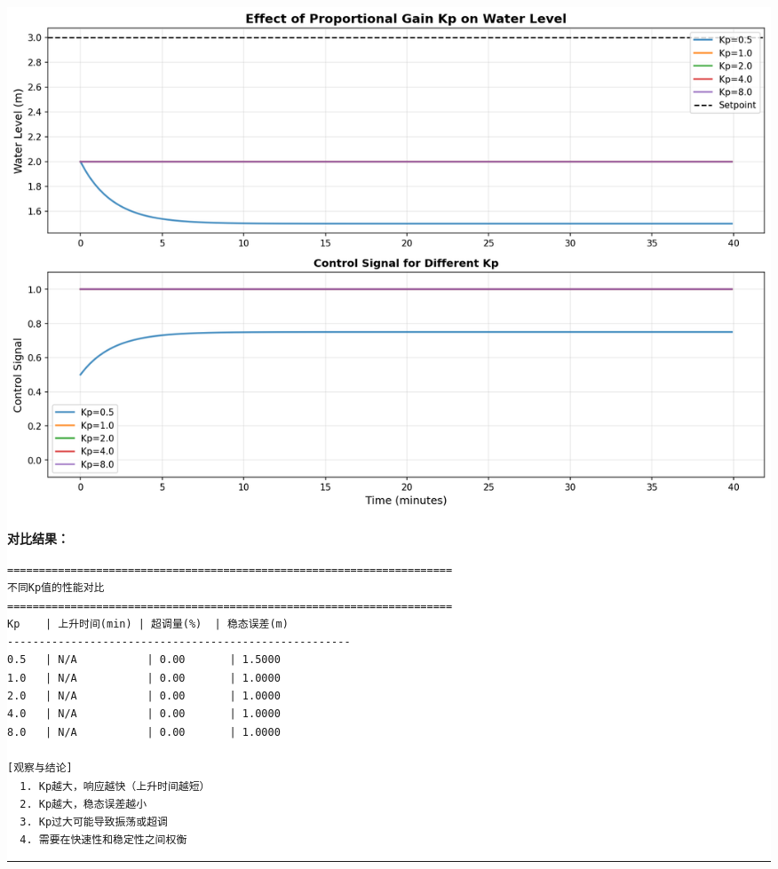![Kp对比](code/examples/case_02_cooling_tower/case02_kp_comparison.png)

**对比结果：**

```
======================================================================
不同Kp值的性能对比
======================================================================
Kp    | 上升时间(min) | 超调量(%)  | 稳态误差(m)
------------------------------------------------------
0.5   | N/A           | 0.00       | 1.5000
1.0   | N/A           | 0.00       | 1.0000
2.0   | N/A           | 0.00       | 1.0000
4.0   | N/A           | 0.00       | 1.0000
8.0   | N/A           | 0.00       | 1.0000

[观察与结论]
  1. Kp越大，响应越快（上升时间越短）
  2. Kp越大，稳态误差越小
  3. Kp过大可能导致振荡或超调
  4. 需要在快速性和稳定性之间权衡
```

---
